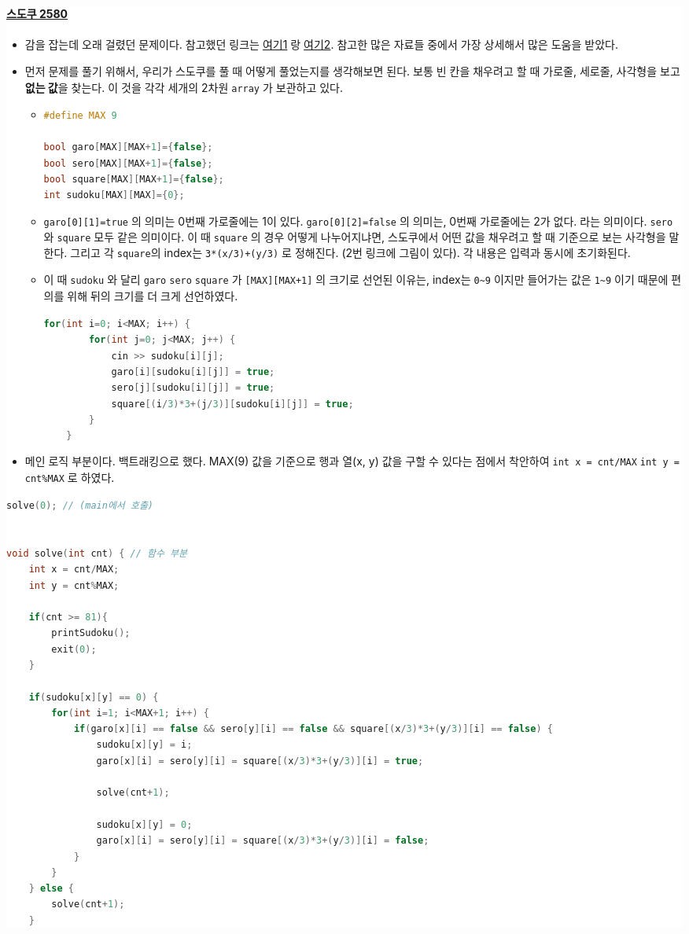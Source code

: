 

#### [스도쿠 2580](https://www.acmicpc.net/problem/2580)

- 감을 잡는데 오래 걸렸던 문제이다. 참고했던 링크는 [여기1](https://debuglog.tistory.com/83) 랑 [여기2](https://yabmoons.tistory.com/88). 참고한 많은 자료들 중에서 가장 상세해서 많은 도움을 받았다.

- 먼저 문제를 풀기 위해서, 우리가 스도쿠를 풀 때 어떻게 풀었는지를 생각해보면 된다. 보통 빈 칸을 채우려고 할 때 가로줄, 세로줄, 사각형을 보고 **없는 값**을 찾는다. 이 것을 각각 세개의 2차원 `array` 가 보관하고 있다. 

  - ```c++
    #define MAX 9
    
    bool garo[MAX][MAX+1]={false};
    bool sero[MAX][MAX+1]={false};
    bool square[MAX][MAX+1]={false};
    int sudoku[MAX][MAX]={0};
    ```

  -  `garo[0][1]=true` 의 의미는 0번째 가로줄에는 1이 있다. `garo[0][2]=false` 의 의미는, 0번째 가로줄에는 2가 없다. 라는 의미이다. `sero` 와 `square` 모두 같은 의미이다. 이 때 `square` 의 경우 어떻게 나누어지냐면, 스도쿠에서 어떤 값을 채우려고 할 때 기준으로 보는 사각형을 말한다. 그리고 각 `square`의 index는 `3*(x/3)+(y/3)` 로 정해진다. (2번 링크에 그림이 있다). 각 내용은 입력과 동시에 초기화된다.

  - 이 때 `sudoku` 와 달리  `garo` `sero` `square` 가 `[MAX][MAX+1]` 의 크기로 선언된 이유는, index는 `0~9` 이지만 들어가는 값은 `1~9` 이기 때문에 편의를 위해 뒤의 크기를 더 크게 선언하였다.

    ```c++
    for(int i=0; i<MAX; i++) {
            for(int j=0; j<MAX; j++) {
                cin >> sudoku[i][j];
                garo[i][sudoku[i][j]] = true;
                sero[j][sudoku[i][j]] = true;
                square[(i/3)*3+(j/3)][sudoku[i][j]] = true;
            }
        }
    ```

- 메인 로직 부분이다. 백트래킹으로 했다. MAX(9) 값을 기준으로 행과 열(x, y) 값을 구할 수 있다는 점에서 착안하여 `int x = cnt/MAX` `int y = cnt%MAX` 로 하였다. 

```c++
solve(0); // (main에서 호출)


void solve(int cnt) { // 함수 부분
    int x = cnt/MAX;
    int y = cnt%MAX;
    
    if(cnt >= 81){
        printSudoku();
        exit(0);
    }
    
    if(sudoku[x][y] == 0) {
        for(int i=1; i<MAX+1; i++) {
            if(garo[x][i] == false && sero[y][i] == false && square[(x/3)*3+(y/3)][i] == false) {
                sudoku[x][y] = i;
                garo[x][i] = sero[y][i] = square[(x/3)*3+(y/3)][i] = true;
                
                solve(cnt+1);
                
                sudoku[x][y] = 0;
                garo[x][i] = sero[y][i] = square[(x/3)*3+(y/3)][i] = false;
            }
        }
    } else {
        solve(cnt+1);
    }
```